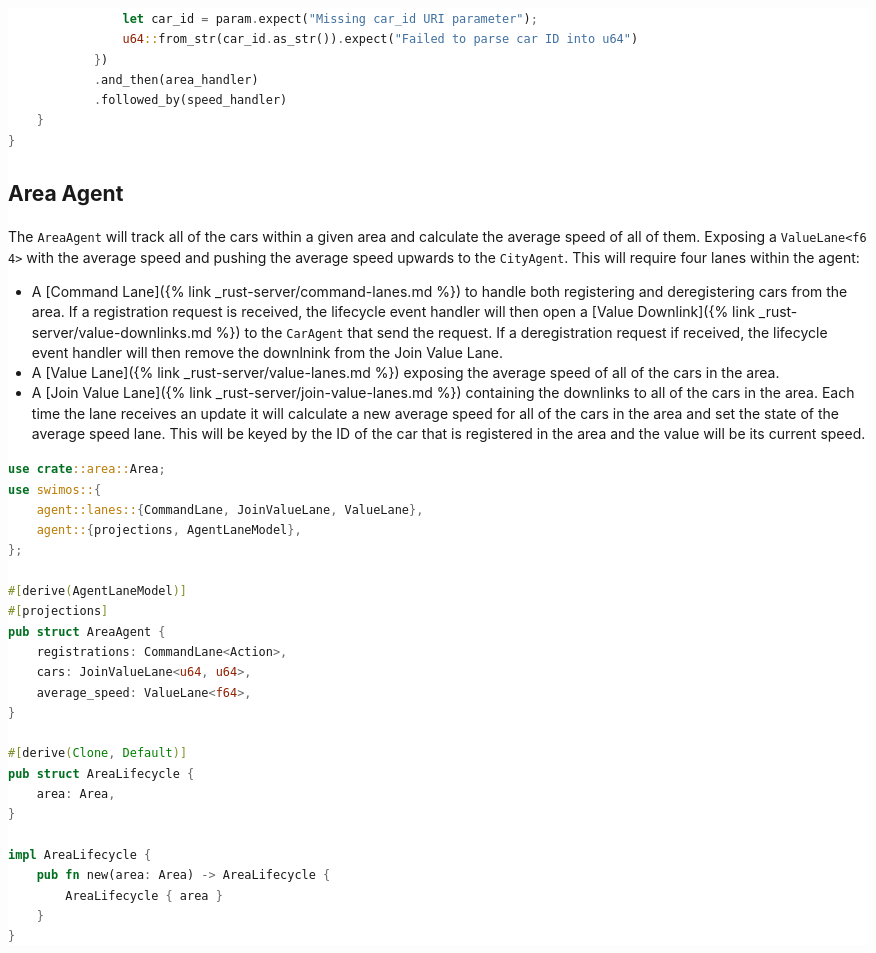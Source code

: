 ```rust
                let car_id = param.expect("Missing car_id URI parameter");
                u64::from_str(car_id.as_str()).expect("Failed to parse car ID into u64")
            })
            .and_then(area_handler)
            .followed_by(speed_handler)
    }
}
```

## Area Agent

The `AreaAgent` will track all of the cars within a given area and calculate the average speed of all of them. Exposing a `ValueLane<f64>` with the average speed and pushing the average speed upwards to the `CityAgent`. This will require four lanes within the agent:

- A [Command Lane]({% link _rust-server/command-lanes.md %}) to handle both registering and deregistering cars from the area. If a registration request is received, the lifecycle event handler will then open a [Value Downlink]({% link _rust-server/value-downlinks.md %}) to the `CarAgent` that send the request. If a deregistration request if received, the lifecycle event handler will then remove the downlnink from the Join Value Lane.
- A [Value Lane]({% link _rust-server/value-lanes.md %}) exposing the average speed of all of the cars in the area.
- A [Join Value Lane]({% link _rust-server/join-value-lanes.md %}) containing the downlinks to all of the cars in the area. Each time the lane receives an update it will calculate a new average speed for all of the cars in the area and set the state of the average speed lane. This will be keyed by the ID of the car that is registered in the area and the value will be its current speed.

```rust
use crate::area::Area;
use swimos::{
    agent::lanes::{CommandLane, JoinValueLane, ValueLane},
    agent::{projections, AgentLaneModel},
};

#[derive(AgentLaneModel)]
#[projections]
pub struct AreaAgent {
    registrations: CommandLane<Action>,
    cars: JoinValueLane<u64, u64>,
    average_speed: ValueLane<f64>,
}

#[derive(Clone, Default)]
pub struct AreaLifecycle {
    area: Area,
}

impl AreaLifecycle {
    pub fn new(area: Area) -> AreaLifecycle {
        AreaLifecycle { area }
    }
}
```
